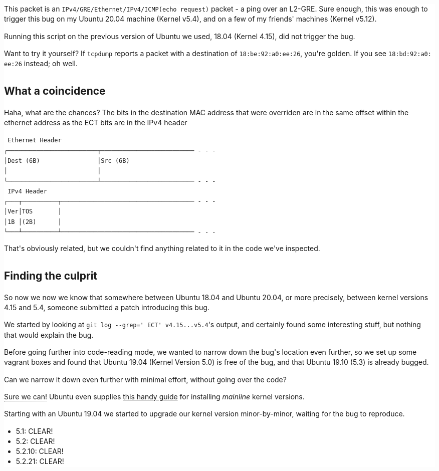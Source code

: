 This packet is an `IPv4/GRE/Ethernet/IPv4/ICMP(echo request)` packet - a ping over an L2-GRE.
Sure enough, this was enough to trigger this bug on my Ubuntu 20.04 machine (Kernel v5.4), and on a few of my friends' machines (Kernel v5.12).

Running this script on the previous version of Ubuntu we used, 18.04 (Kernel 4.15), did not trigger the bug.

Want to try it yourself? If `tcpdump` reports a packet with a destination of `18:be:92:a0:ee:26`, you're golden.
If you see `18:bd:92:a0:ee:26` instead; oh well.

## What a coincidence ##

Haha, what are the chances? The bits in the destination MAC address that were overriden are in the same offset within the ethernet address as the ECT bits are in the IPv4 header

```
 Ethernet Header
┌─────────────────────────┬────────────────────────── - - -
│Dest (6B)                │Src (6B)
│                         │
└─────────────────────────┴────────────────────────── - - -
 IPv4 Header
┌───┬──────────┬───────────────────────────────────── - - -
│Ver│TOS       │
│1B │(2B)      │
└───┴──────────┴───────────────────────────────────── - - -
```

That's obviously related, but we couldn't find anything related to it in the code we've inspected.

## Finding the culprit ##
So now we now we know that somewhere between Ubuntu 18.04 and Ubuntu 20.04, or more precisely, between kernel versions 4.15 and 5.4,
someone submitted a patch introducing this bug.

We started by looking at `git log --grep=' ECT' v4.15...v5.4`'s output, and certainly found some interesting stuff,
but nothing that would explain the bug.

Before going further into code-reading mode, we wanted to narrow down the bug's location even further, so we set up some vagrant boxes and
found that Ubuntu 19.04 (Kernel Version 5.0) is free of the bug, and that Ubuntu 19.10 (5.3) is already bugged.

Can we narrow it down even further with minimal effort, without going over the code?

<span title="Narrator: they couldn't" style="border-bottom: 1px dotted #000;">Sure we can!</span>
Ubuntu even supplies [this handy guide](https://wiki.ubuntu.com/Kernel/MainlineBuilds) for installing *mainline* kernel versions.

Starting with an Ubuntu 19.04 we started to upgrade our kernel version minor-by-minor, waiting for the bug to reproduce.
 - 5.1: CLEAR!
 - 5.2: CLEAR!
 - 5.2.10: CLEAR!
 - 5.2.21: CLEAR!
